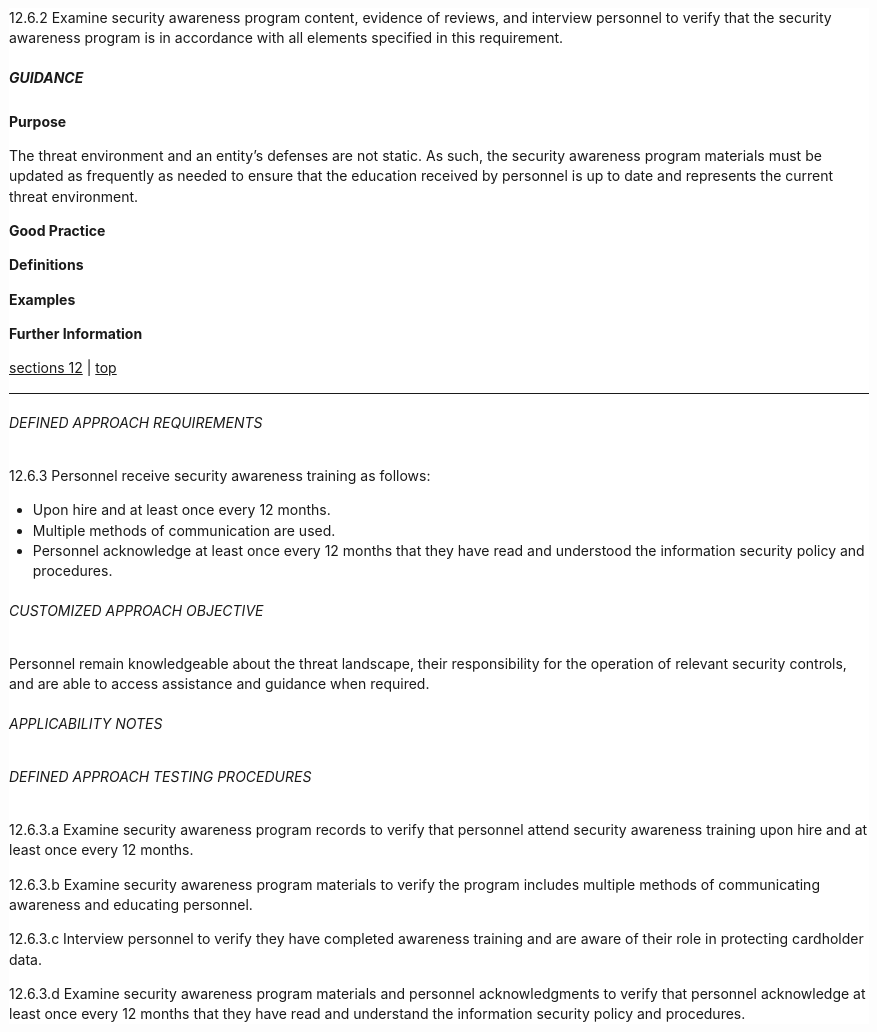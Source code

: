 12.6.2 Examine security awareness program content, evidence of reviews, and interview personnel to verify that the security awareness program is in accordance with all elements specified in this requirement.

##### GUIDANCE

**Purpose**

The threat environment and an entity’s defenses are not static. As such, the security awareness program materials must be updated as frequently as needed to ensure that the education received by personnel is up to date and represents the current threat environment.

**Good Practice**



**Definitions**



**Examples**



**Further Information**



[sections 12](#sections-12) | 
[top](#pci-dss-v40)

---

###### DEFINED APPROACH REQUIREMENTS

12.6.3 Personnel receive security awareness training as follows:
- Upon hire and at least once every 12 months.
- Multiple methods of communication are used.
- Personnel acknowledge at least once every 12 months that they have read and understood the information security policy and procedures.

###### CUSTOMIZED APPROACH OBJECTIVE

Personnel remain knowledgeable about the threat landscape, their responsibility for the operation of relevant security controls, and are able to access assistance and guidance when required.

###### APPLICABILITY NOTES



###### DEFINED APPROACH TESTING PROCEDURES

12.6.3.a Examine security awareness program records to verify that personnel attend security awareness training upon hire and at least once every 12 months.

12.6.3.b Examine security awareness program materials to verify the program includes multiple methods of communicating awareness and educating personnel.

12.6.3.c Interview personnel to verify they have completed awareness training and are aware of their role in protecting cardholder data.

12.6.3.d Examine security awareness program materials and personnel acknowledgments to verify that personnel acknowledge at least once every 12 months that they have read and understand the information security policy and procedures.
